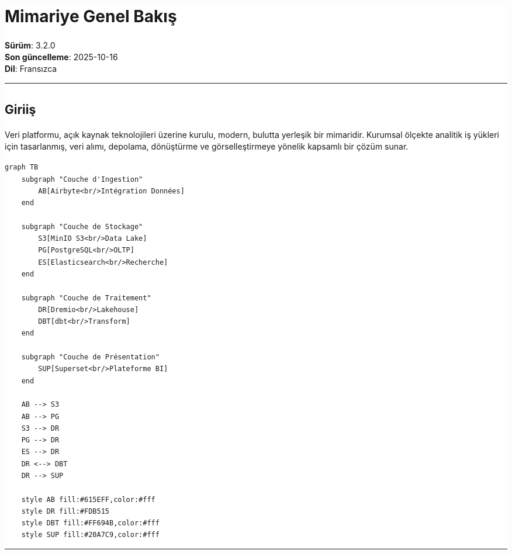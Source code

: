 # Mimariye Genel Bakış

**Sürüm**: 3.2.0  
**Son güncelleme**: 2025-10-16  
**Dil**: Fransızca

---

## Giriiş

Veri platformu, açık kaynak teknolojileri üzerine kurulu, modern, bulutta yerleşik bir mimaridir. Kurumsal ölçekte analitik iş yükleri için tasarlanmış, veri alımı, depolama, dönüştürme ve görselleştirmeye yönelik kapsamlı bir çözüm sunar.

```mermaid
graph TB
    subgraph "Couche d'Ingestion"
        AB[Airbyte<br/>Intégration Données]
    end
    
    subgraph "Couche de Stockage"
        S3[MinIO S3<br/>Data Lake]
        PG[PostgreSQL<br/>OLTP]
        ES[Elasticsearch<br/>Recherche]
    end
    
    subgraph "Couche de Traitement"
        DR[Dremio<br/>Lakehouse]
        DBT[dbt<br/>Transform]
    end
    
    subgraph "Couche de Présentation"
        SUP[Superset<br/>Plateforme BI]
    end
    
    AB --> S3
    AB --> PG
    S3 --> DR
    PG --> DR
    ES --> DR
    DR <--> DBT
    DR --> SUP
    
    style AB fill:#615EFF,color:#fff
    style DR fill:#FDB515
    style DBT fill:#FF694B,color:#fff
    style SUP fill:#20A7C9,color:#fff
```

---
